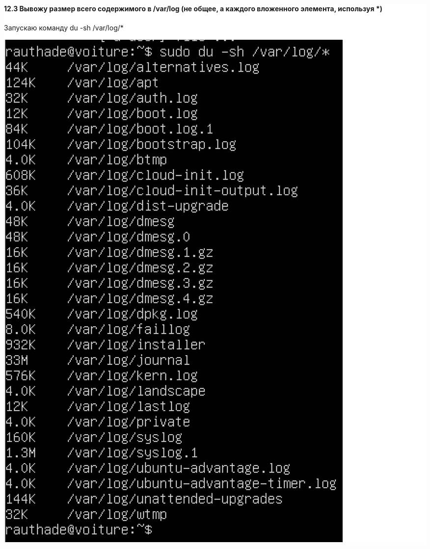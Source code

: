 #### 12.3 Вывожу размер всего содержимого в /var/log (не общее, а каждого вложенного элемента, используя *)

Запускаю команду du -sh /var/log/*

![](images/12.3.png)
